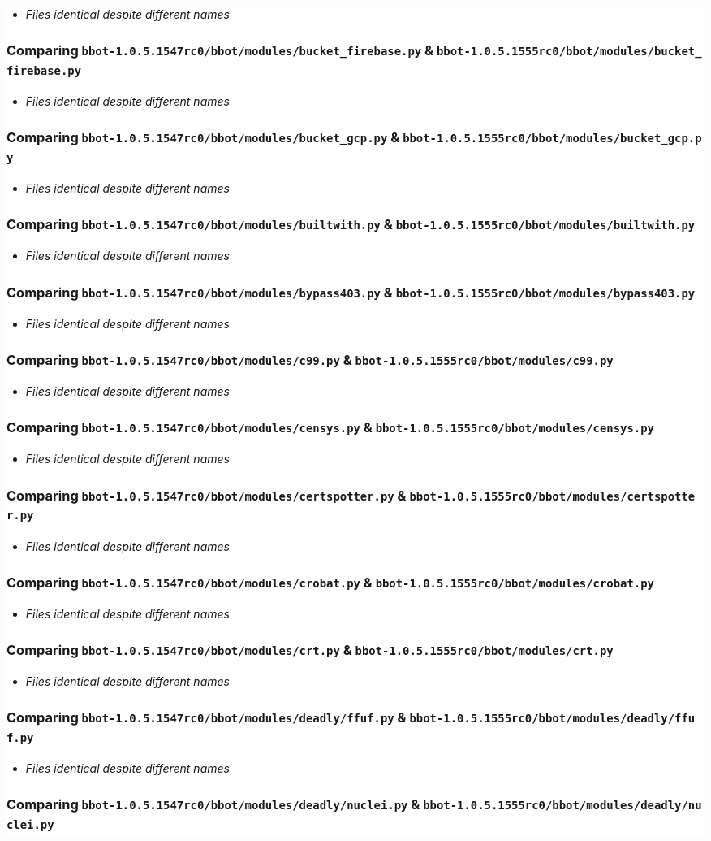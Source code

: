  * *Files identical despite different names*

### Comparing `bbot-1.0.5.1547rc0/bbot/modules/bucket_firebase.py` & `bbot-1.0.5.1555rc0/bbot/modules/bucket_firebase.py`

 * *Files identical despite different names*

### Comparing `bbot-1.0.5.1547rc0/bbot/modules/bucket_gcp.py` & `bbot-1.0.5.1555rc0/bbot/modules/bucket_gcp.py`

 * *Files identical despite different names*

### Comparing `bbot-1.0.5.1547rc0/bbot/modules/builtwith.py` & `bbot-1.0.5.1555rc0/bbot/modules/builtwith.py`

 * *Files identical despite different names*

### Comparing `bbot-1.0.5.1547rc0/bbot/modules/bypass403.py` & `bbot-1.0.5.1555rc0/bbot/modules/bypass403.py`

 * *Files identical despite different names*

### Comparing `bbot-1.0.5.1547rc0/bbot/modules/c99.py` & `bbot-1.0.5.1555rc0/bbot/modules/c99.py`

 * *Files identical despite different names*

### Comparing `bbot-1.0.5.1547rc0/bbot/modules/censys.py` & `bbot-1.0.5.1555rc0/bbot/modules/censys.py`

 * *Files identical despite different names*

### Comparing `bbot-1.0.5.1547rc0/bbot/modules/certspotter.py` & `bbot-1.0.5.1555rc0/bbot/modules/certspotter.py`

 * *Files identical despite different names*

### Comparing `bbot-1.0.5.1547rc0/bbot/modules/crobat.py` & `bbot-1.0.5.1555rc0/bbot/modules/crobat.py`

 * *Files identical despite different names*

### Comparing `bbot-1.0.5.1547rc0/bbot/modules/crt.py` & `bbot-1.0.5.1555rc0/bbot/modules/crt.py`

 * *Files identical despite different names*

### Comparing `bbot-1.0.5.1547rc0/bbot/modules/deadly/ffuf.py` & `bbot-1.0.5.1555rc0/bbot/modules/deadly/ffuf.py`

 * *Files identical despite different names*

### Comparing `bbot-1.0.5.1547rc0/bbot/modules/deadly/nuclei.py` & `bbot-1.0.5.1555rc0/bbot/modules/deadly/nuclei.py`
